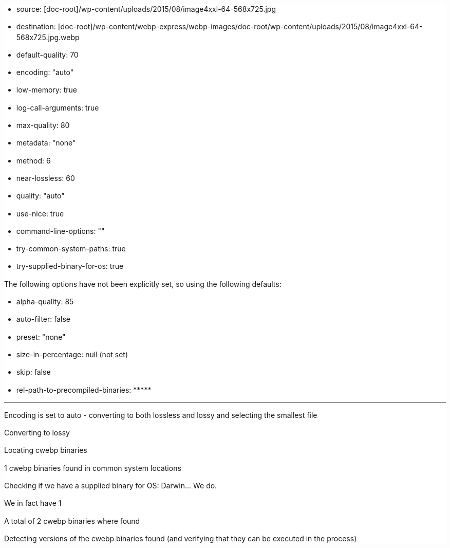 - source: [doc-root]/wp-content/uploads/2015/08/image4xxl-64-568x725.jpg

- destination: [doc-root]/wp-content/webp-express/webp-images/doc-root/wp-content/uploads/2015/08/image4xxl-64-568x725.jpg.webp

- default-quality: 70

- encoding: "auto"

- low-memory: true

- log-call-arguments: true

- max-quality: 80

- metadata: "none"

- method: 6

- near-lossless: 60

- quality: "auto"

- use-nice: true

- command-line-options: ""

- try-common-system-paths: true

- try-supplied-binary-for-os: true


The following options have not been explicitly set, so using the following defaults:

- alpha-quality: 85

- auto-filter: false

- preset: "none"

- size-in-percentage: null (not set)

- skip: false

- rel-path-to-precompiled-binaries: *****

------------


Encoding is set to auto - converting to both lossless and lossy and selecting the smallest file


Converting to lossy

Locating cwebp binaries

1 cwebp binaries found in common system locations

Checking if we have a supplied binary for OS: Darwin... We do.

We in fact have 1

A total of 2 cwebp binaries where found

Detecting versions of the cwebp binaries found (and verifying that they can be executed in the process)

